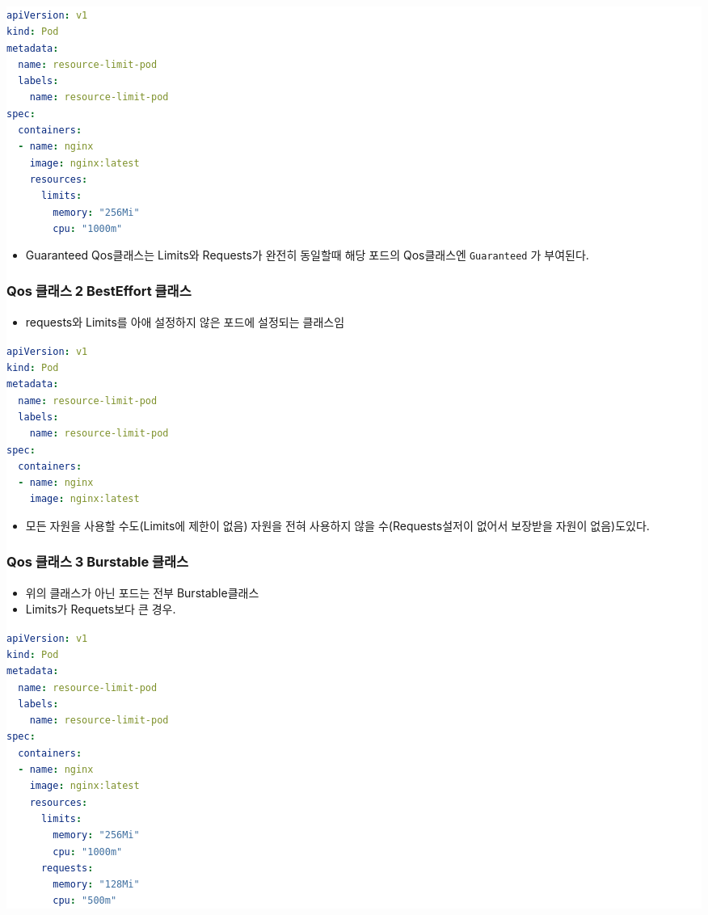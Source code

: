 ```yaml
apiVersion: v1
kind: Pod
metadata:
  name: resource-limit-pod
  labels:
    name: resource-limit-pod
spec:
  containers:
  - name: nginx
    image: nginx:latest
    resources:
      limits:
        memory: "256Mi"
        cpu: "1000m"
```





- Guaranteed Qos클래스는 Limits와 Requests가 완전히 동일할때 해당 포드의 Qos클래스엔 `Guaranteed` 가 부여된다.

### Qos 클래스 2 BestEffort 클래스

- requests와 Limits를 아애 설정하지 않은 포드에 설정되는 클래스임

```yaml
apiVersion: v1
kind: Pod
metadata:
  name: resource-limit-pod
  labels:
    name: resource-limit-pod
spec:
  containers:
  - name: nginx
    image: nginx:latest
```



- 모든 자원을 사용할 수도(Limits에 제한이 없음) 자원을 전혀 사용하지 않을 수(Requests설저이 없어서 보장받을 자원이 없음)도있다.

### Qos 클래스 3 Burstable 클래스

- 위의 클래스가 아닌 포드는 전부 Burstable클래스
- Limits가 Requets보다 큰 경우.

```yaml
apiVersion: v1
kind: Pod
metadata:
  name: resource-limit-pod
  labels:
    name: resource-limit-pod
spec:
  containers:
  - name: nginx
    image: nginx:latest
    resources:
      limits:
        memory: "256Mi"
        cpu: "1000m"
      requests:
        memory: "128Mi"
        cpu: "500m"
```
